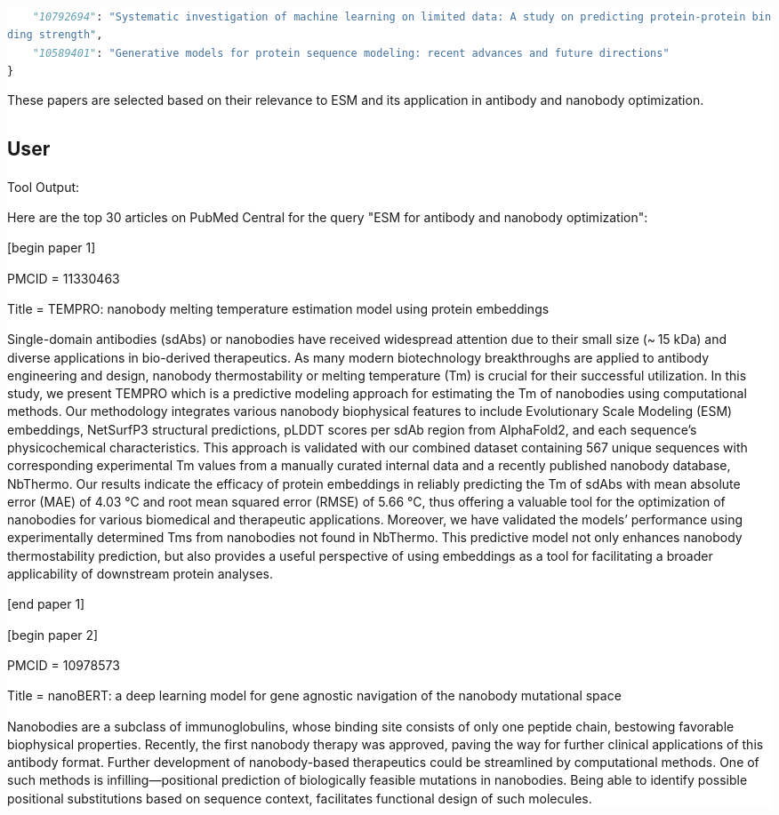 ```python
    "10792694": "Systematic investigation of machine learning on limited data: A study on predicting protein-protein binding strength",
    "10589401": "Generative models for protein sequence modeling: recent advances and future directions"
}
```

These papers are selected based on their relevance to ESM and its application in antibody and nanobody optimization.

## User

Tool Output:

Here are the top 30 articles on PubMed Central for the query "ESM for antibody and nanobody optimization":

[begin paper 1]

PMCID = 11330463

Title = TEMPRO: nanobody melting temperature estimation model using protein embeddings

Single-domain antibodies (sdAbs) or nanobodies have received widespread attention due to their small size (~ 15 kDa) and diverse applications in bio-derived therapeutics. As many modern biotechnology breakthroughs are applied to antibody engineering and design, nanobody thermostability or melting temperature (Tm) is crucial for their successful utilization. In this study, we present TEMPRO which is a predictive modeling approach for estimating the Tm of nanobodies using computational methods. Our methodology integrates various nanobody biophysical features to include Evolutionary Scale Modeling (ESM) embeddings, NetSurfP3 structural predictions, pLDDT scores per sdAb region from AlphaFold2, and each sequence’s physicochemical characteristics. This approach is validated with our combined dataset containing 567 unique sequences with corresponding experimental Tm values from a manually curated internal data and a recently published nanobody database, NbThermo. Our results indicate the efficacy of protein embeddings in reliably predicting the Tm of sdAbs with mean absolute error (MAE) of 4.03 °C and root mean squared error (RMSE) of 5.66 °C, thus offering a valuable tool for the optimization of nanobodies for various biomedical and therapeutic applications. Moreover, we have validated the models’ performance using experimentally determined Tms from nanobodies not found in NbThermo. This predictive model not only enhances nanobody thermostability prediction, but also provides a useful perspective of using embeddings as a tool for facilitating a broader applicability of downstream protein analyses.

[end paper 1]

[begin paper 2]

PMCID = 10978573

Title = nanoBERT: a deep learning model for gene agnostic navigation of the nanobody mutational space

Nanobodies are a subclass of immunoglobulins, whose binding site consists of only one peptide chain, bestowing favorable biophysical properties. Recently, the first nanobody therapy was approved, paving the way for further clinical applications of this antibody format. Further development of nanobody-based therapeutics could be streamlined by computational methods. One of such methods is infilling—positional prediction of biologically feasible mutations in nanobodies. Being able to identify possible positional substitutions based on sequence context, facilitates functional design of such molecules.
